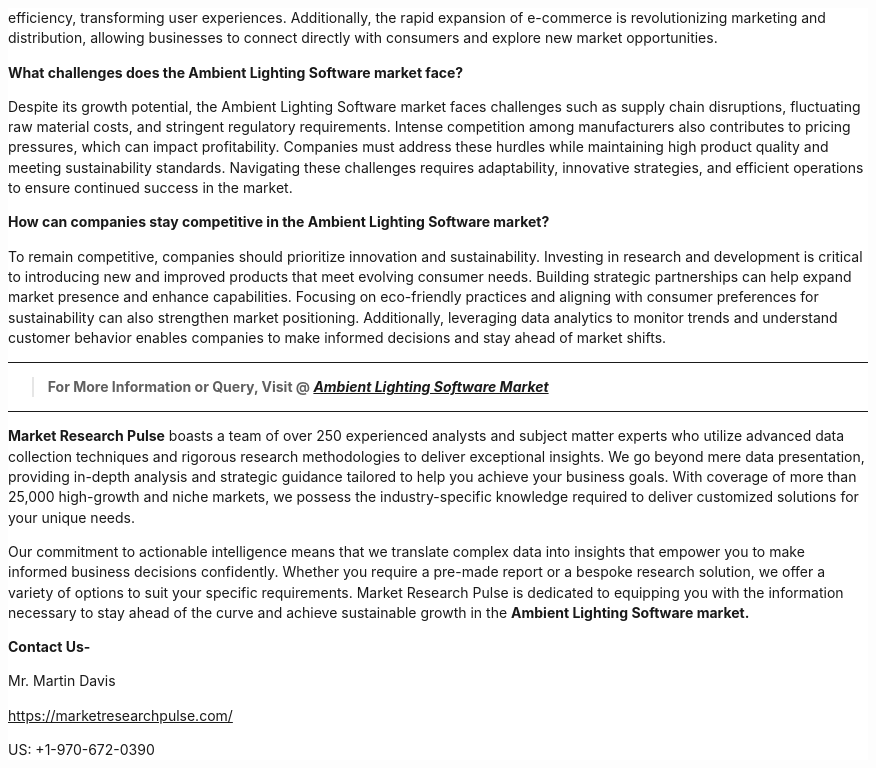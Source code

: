 efficiency, transforming user experiences. Additionally, the rapid expansion of e-commerce is revolutionizing marketing and distribution, allowing businesses to connect directly with consumers and explore new market opportunities.</p><p><strong>What challenges does the Ambient Lighting Software market face?</strong></p><p>Despite its growth potential, the Ambient Lighting Software market faces challenges such as supply chain disruptions, fluctuating raw material costs, and stringent regulatory requirements. Intense competition among manufacturers also contributes to pricing pressures, which can impact profitability. Companies must address these hurdles while maintaining high product quality and meeting sustainability standards. Navigating these challenges requires adaptability, innovative strategies, and efficient operations to ensure continued success in the market.</p><p><strong>How can companies stay competitive in the Ambient Lighting Software market?</strong></p><p>To remain competitive, companies should prioritize innovation and sustainability. Investing in research and development is critical to introducing new and improved products that meet evolving consumer needs. Building strategic partnerships can help expand market presence and enhance capabilities. Focusing on eco-friendly practices and aligning with consumer preferences for sustainability can also strengthen market positioning. Additionally, leveraging data analytics to monitor trends and understand customer behavior enables companies to make informed decisions and stay ahead of market shifts.</p><hr /><blockquote><p><strong>For More Information or Query, Visit @&nbsp;<em><a href="https://marketresearchpulse.com/report/104423/ambient-lighting-software-market?utm_source=Linkedin&utm_medium=0114">Ambient Lighting Software Market</a></em></strong></p></blockquote><hr /><p><strong>Market Research Pulse</strong> boasts a team of over 250 experienced analysts and subject matter experts who utilize advanced data collection techniques and rigorous research methodologies to deliver exceptional insights. We go beyond mere data presentation, providing in-depth analysis and strategic guidance tailored to help you achieve your business goals. With coverage of more than 25,000 high-growth and niche markets, we possess the industry-specific knowledge required to deliver customized solutions for your unique needs.</p><p>Our commitment to actionable intelligence means that we translate complex data into insights that empower you to make informed business decisions confidently. Whether you require a pre-made report or a bespoke research solution, we offer a variety of options to suit your specific requirements. Market Research Pulse is dedicated to equipping you with the information necessary to stay ahead of the curve and achieve sustainable growth in the <strong>Ambient Lighting Software market.</strong></p><p><strong>Contact Us-</strong></p><p>Mr. Martin Davis</p><p>https://marketresearchpulse.com/</p><p>US: +1-970-672-0390</p>
